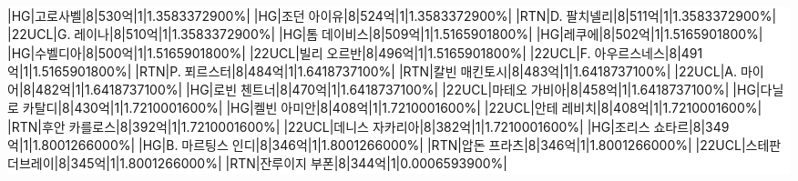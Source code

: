 |HG|고로사벨|8|530억|1|1.3583372900%|
|HG|조던 아이유|8|524억|1|1.3583372900%|
|RTN|D. 팔치넬리|8|511억|1|1.3583372900%|
|22UCL|G. 레이나|8|510억|1|1.3583372900%|
|HG|톰 데이비스|8|509억|1|1.5165901800%|
|HG|레쿠에|8|502억|1|1.5165901800%|
|HG|수벨디아|8|500억|1|1.5165901800%|
|22UCL|빌리 오르반|8|496억|1|1.5165901800%|
|22UCL|F. 아우르스네스|8|491억|1|1.5165901800%|
|RTN|P. 푀르스터|8|484억|1|1.6418737100%|
|RTN|칼빈 매킨토시|8|483억|1|1.6418737100%|
|22UCL|A. 마이어|8|482억|1|1.6418737100%|
|HG|로빈 첸트너|8|470억|1|1.6418737100%|
|22UCL|마테오 가비아|8|458억|1|1.6418737100%|
|HG|다닐로 카탈디|8|430억|1|1.7210001600%|
|HG|켈빈 아미안|8|408억|1|1.7210001600%|
|22UCL|안테 레비치|8|408억|1|1.7210001600%|
|RTN|후안 카를로스|8|392억|1|1.7210001600%|
|22UCL|데니스 자카리아|8|382억|1|1.7210001600%|
|HG|조리스 쇼타르|8|349억|1|1.8001266000%|
|HG|B. 마르팅스 인디|8|346억|1|1.8001266000%|
|RTN|압돈 프라츠|8|346억|1|1.8001266000%|
|22UCL|스테판 더브레이|8|345억|1|1.8001266000%|
|RTN|잔루이지 부폰|8|344억|1|0.0006593900%|
